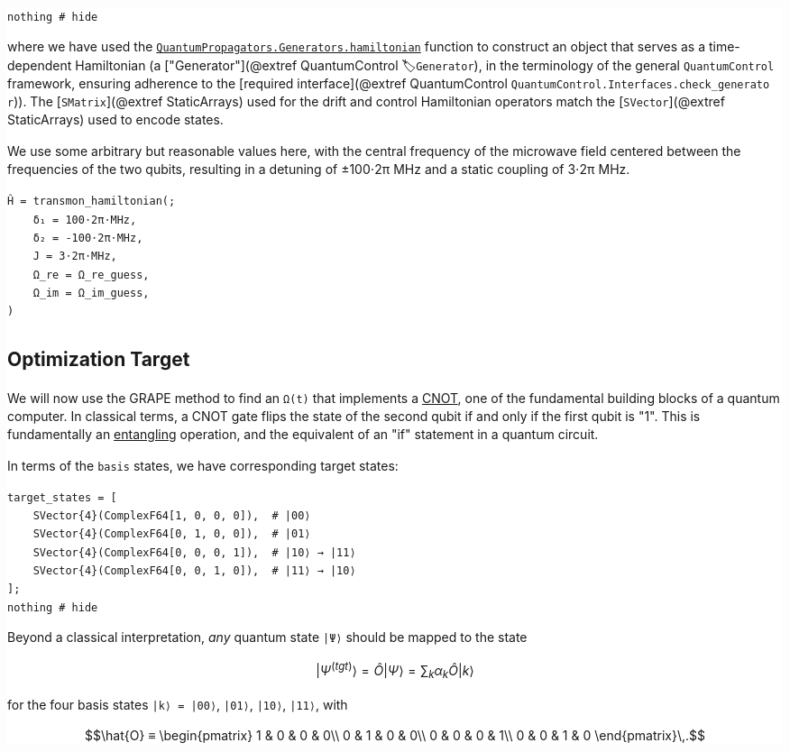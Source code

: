 ````@example
nothing # hide
````

where we have used the [`QuantumPropagators.Generators.hamiltonian`](@extref) function to construct an object that serves as a time-dependent Hamiltonian (a ["Generator"](@extref QuantumControl :label:`Generator`), in the terminology of the general `QuantumControl` framework, ensuring adherence to the [required interface](@extref QuantumControl `QuantumControl.Interfaces.check_generator`)). The [`SMatrix`](@extref StaticArrays) used for the drift and control Hamiltonian operators match the [`SVector`](@extref StaticArrays) used to encode states.

We use some arbitrary but reasonable values here, with the central frequency of the microwave field centered between the frequencies of the two qubits, resulting in a detuning of ±100⋅2π MHz and a static coupling of 3⋅2π MHz.


```@example
Ĥ = transmon_hamiltonian(;
    δ₁ = 100⋅2π⋅MHz,
    δ₂ = -100⋅2π⋅MHz,
    J = 3⋅2π⋅MHz,
    Ω_re = Ω_re_guess,
    Ω_im = Ω_im_guess,
)
```


## Optimization Target

We will now use the GRAPE method to find an ``Ω(t)`` that implements a [CNOT](https://en.wikipedia.org/wiki/Controlled_NOT_gate), one of the fundamental building blocks of a quantum computer. In classical terms, a CNOT gate flips the state of the second qubit if and only if the first qubit is "1". This is fundamentally an [entangling](https://en.wikipedia.org/wiki/Quantum_entanglement) operation, and the equivalent of an "if" statement in a quantum circuit.

In terms of the `basis` states, we have corresponding target states:


```@example
target_states = [
    SVector{4}(ComplexF64[1, 0, 0, 0]),  # |00⟩
    SVector{4}(ComplexF64[0, 1, 0, 0]),  # |01⟩
    SVector{4}(ComplexF64[0, 0, 0, 1]),  # |10⟩ → |11⟩
    SVector{4}(ComplexF64[0, 0, 1, 0]),  # |11⟩ → |10⟩
];
nothing # hide
```

Beyond a classical interpretation, _any_ quantum state ``|Ψ⟩`` should be mapped to the state

```math
|Ψ^{(tgt)}⟩ = \hat{O} |Ψ⟩ = \sum_k α_k \hat{O} |k⟩
```

for the four basis states ``|k⟩ = |00⟩``, ``|01⟩``, ``|10⟩``, ``|11⟩``, with

```math
\hat{O} ≡ \begin{pmatrix}
1 & 0 & 0 & 0\\
0 & 1 & 0 & 0\\
0 & 0 & 0 & 1\\
0 & 0 & 1 & 0
\end{pmatrix}\,.
```
